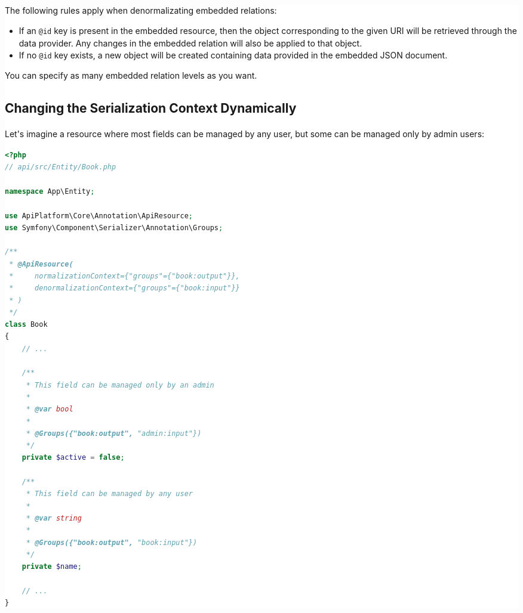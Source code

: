 ```php
```

The following rules apply when denormalizating embedded relations:

* If an `@id` key is present in the embedded resource, then the object corresponding to the given URI will be retrieved through
the data provider. Any changes in the embedded relation will also be applied to that object.
* If no `@id` key exists, a new object will be created containing data provided in the embedded JSON document.

You can specify as many embedded relation levels as you want.

## Changing the Serialization Context Dynamically

Let's imagine a resource where most fields can be managed by any user, but some can be managed only by admin users:

```php
<?php
// api/src/Entity/Book.php

namespace App\Entity;

use ApiPlatform\Core\Annotation\ApiResource;
use Symfony\Component\Serializer\Annotation\Groups;

/**
 * @ApiResource(
 *     normalizationContext={"groups"={"book:output"}},
 *     denormalizationContext={"groups"={"book:input"}}
 * )
 */
class Book
{
    // ...

    /**
     * This field can be managed only by an admin
     *
     * @var bool
     *
     * @Groups({"book:output", "admin:input"})
     */
    private $active = false;

    /**
     * This field can be managed by any user
     *
     * @var string
     *
     * @Groups({"book:output", "book:input"})
     */
    private $name;

    // ...
}
```
